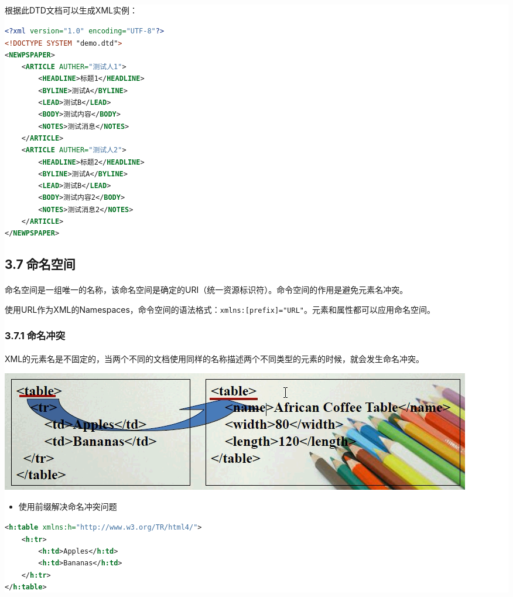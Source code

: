 根据此DTD文档可以生成XML实例：

```xml
<?xml version="1.0" encoding="UTF-8"?>
<!DOCTYPE SYSTEM "demo.dtd">
<NEWPSPAPER>
    <ARTICLE AUTHER="测试人1">
        <HEADLINE>标题1</HEADLINE>
        <BYLINE>测试A</BYLINE>
        <LEAD>测试B</LEAD>
        <BODY>测试内容</BODY>
        <NOTES>测试消息</NOTES>
    </ARTICLE>
    <ARTICLE AUTHER="测试人2">
        <HEADLINE>标题2</HEADLINE>
        <BYLINE>测试A</BYLINE>
        <LEAD>测试B</LEAD>
        <BODY>测试内容2</BODY>
        <NOTES>测试消息2</NOTES>
    </ARTICLE>    
</NEWPSPAPER>    
```



## 3.7 命名空间

​		命名空间是一组唯一的名称，该命名空间是确定的URI（统一资源标识符）。命令空间的作用是避免元素名冲突。

​		使用URL作为XML的Namespaces，命令空间的语法格式：`xmlns:[prefix]="URL"`。元素和属性都可以应用命名空间。

### 3.7.1 命名冲突

​		XML的元素名是不固定的，当两个不同的文档使用同样的名称描述两个不同类型的元素的时候，就会发生命名冲突。

![xml001-20200626003](..\images\xml001-20200626003.png)

* 使用前缀解决命名冲突问题

```xml
<h:table xmlns:h="http://www.w3.org/TR/html4/">
    <h:tr>
        <h:td>Apples</h:td>
        <h:td>Bananas</h:td>
    </h:tr>
</h:table>
```
